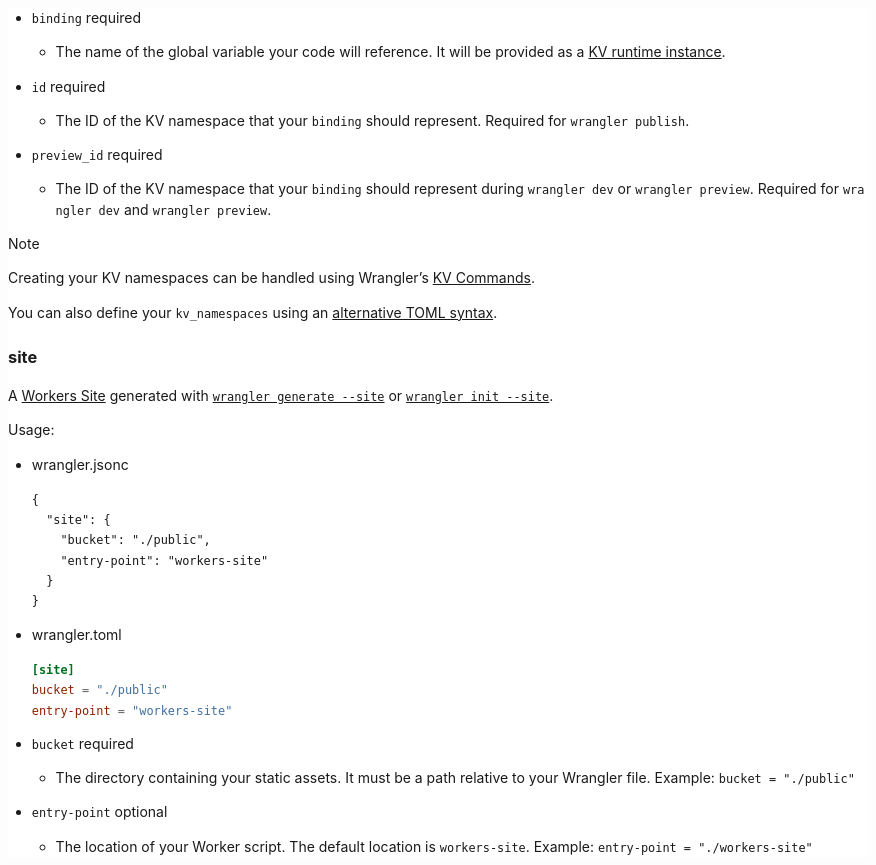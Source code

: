 * `binding` required

  * The name of the global variable your code will reference. It will be provided as a [KV runtime instance](https://developers.cloudflare.com/kv/api/).

* `id` required

  * The ID of the KV namespace that your `binding` should represent. Required for `wrangler publish`.

* `preview_id` required

  * The ID of the KV namespace that your `binding` should represent during `wrangler dev` or `wrangler preview`. Required for `wrangler dev` and `wrangler preview`.

Note

Creating your KV namespaces can be handled using Wrangler’s [KV Commands](https://developers.cloudflare.com/workers/wrangler/migration/v1-to-v2/wrangler-legacy/commands/#kv).

You can also define your `kv_namespaces` using an [alternative TOML syntax](https://github.com/toml-lang/toml/blob/master/toml.md#user-content-table).

### site

A [Workers Site](https://developers.cloudflare.com/workers/configuration/sites/start-from-scratch) generated with [`wrangler generate --site`](https://developers.cloudflare.com/workers/wrangler/migration/v1-to-v2/wrangler-legacy/commands/#generate) or [`wrangler init --site`](https://developers.cloudflare.com/workers/wrangler/migration/v1-to-v2/wrangler-legacy/commands/#init).

Usage:

* wrangler.jsonc

  ```jsonc
  {
    "site": {
      "bucket": "./public",
      "entry-point": "workers-site"
    }
  }
  ```

* wrangler.toml

  ```toml
  [site]
  bucket = "./public"
  entry-point = "workers-site"
  ```

- `bucket` required

  * The directory containing your static assets. It must be a path relative to your Wrangler file. Example: `bucket = "./public"`

- `entry-point` optional

  * The location of your Worker script. The default location is `workers-site`. Example: `entry-point = "./workers-site"`
